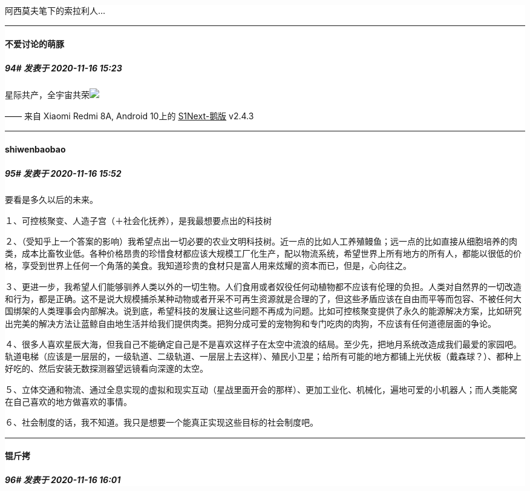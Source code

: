 
阿西莫夫笔下的索拉利人...







*****

####  不爱讨论的萌豚  
##### 94#       发表于 2020-11-16 15:23




星际共产，全宇宙共荣<img src="https://static.saraba1st.com/image/smiley/face2017/062.gif" referrerpolicy="no-referrer">

—— 来自 Xiaomi Redmi 8A, Android 10上的 [S1Next-鹅版](https://github.com/ykrank/S1-Next/releases) v2.4.3







*****

####  shiwenbaobao  
##### 95#       发表于 2020-11-16 15:52




要看是多久以后的未来。

１、可控核聚变、人造子宫（＋社会化抚养），是我最想要点出的科技树


２、（受知乎上一个答案的影响）我希望点出一切必要的农业文明科技树。近一点的比如人工养殖鳗鱼；远一点的比如直接从细胞培养的肉类，成本比畜牧业低。各种价格昂贵的珍惜食材都应该大规模工厂化生产，配以物流系统，希望世界上所有地方的所有人，都能以很低的价格，享受到世界上任何一个角落的美食。我知道珍贵的食材只是富人用来炫耀的资本而已，但是，心向往之。


３、更进一步，我希望人们能够驯养人类以外的一切生物。人们食用或者奴役任何动植物都不应该有伦理的负担。人类对自然界的一切改造和行为，都是正确。这不是说大规模捕杀某种动物或者开采不可再生资源就是合理的了，但这些矛盾应该在自由而平等而包容、不被任何大国绑架的人类理事会内部解决。说到底，希望科技的发展让这些问题不再成为问题。比如可控核聚变提供了永久的能源解决方案，比如研究出完美的解决方法让蓝鲸自由地生活并给我们提供肉类。把狗分成可爱的宠物狗和专门吃肉的肉狗，不应该有任何道德层面的争论。


４、很多人喜欢星辰大海，但我自己不能确定自己是不是喜欢这样子在太空中流浪的结局。至少先，把地月系统改造成我们最爱的家园吧。轨道电梯（应该是一层层的，一级轨道、二级轨道、一层层上去这样）、殖民小卫星；给所有可能的地方都铺上光伏板（戴森球？）、都种上好吃的、然后安装无数探测器望远镜看向深邃的太空。


５、立体交通和物流、通过全息实现的虚拟和现实互动（星战里面开会的那样）、更加工业化、机械化，遍地可爱的小机器人；而人类能窝在自己喜欢的地方做喜欢的事情。


６、社会制度的话，我不知道。我只是想要一个能真正实现这些目标的社会制度吧。







*****

####  锟斤拷  
##### 96#       发表于 2020-11-16 16:01
